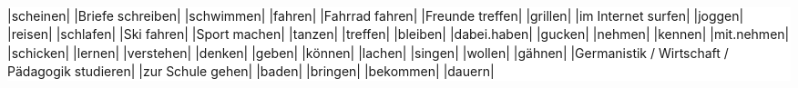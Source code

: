 |scheinen|
|Briefe schreiben|
|schwimmen|
|fahren|
|Fahrrad fahren|
|Freunde treffen|
|grillen|
|im Internet surfen|
|joggen|
|reisen|
|schlafen|
|Ski fahren|
|Sport machen|
|tanzen|
|treffen|
|bleiben|
|dabei.haben|
|gucken|
|nehmen|
|kennen|
|mit.nehmen|
|schicken|
|lernen|
|verstehen|
|denken|
|geben|
|können|
|lachen|
|singen|
|wollen|
|gähnen|
|Germanistik / Wirtschaft / Pädagogik studieren|
|zur Schule gehen|
|baden|
|bringen|
|bekommen|
|dauern|